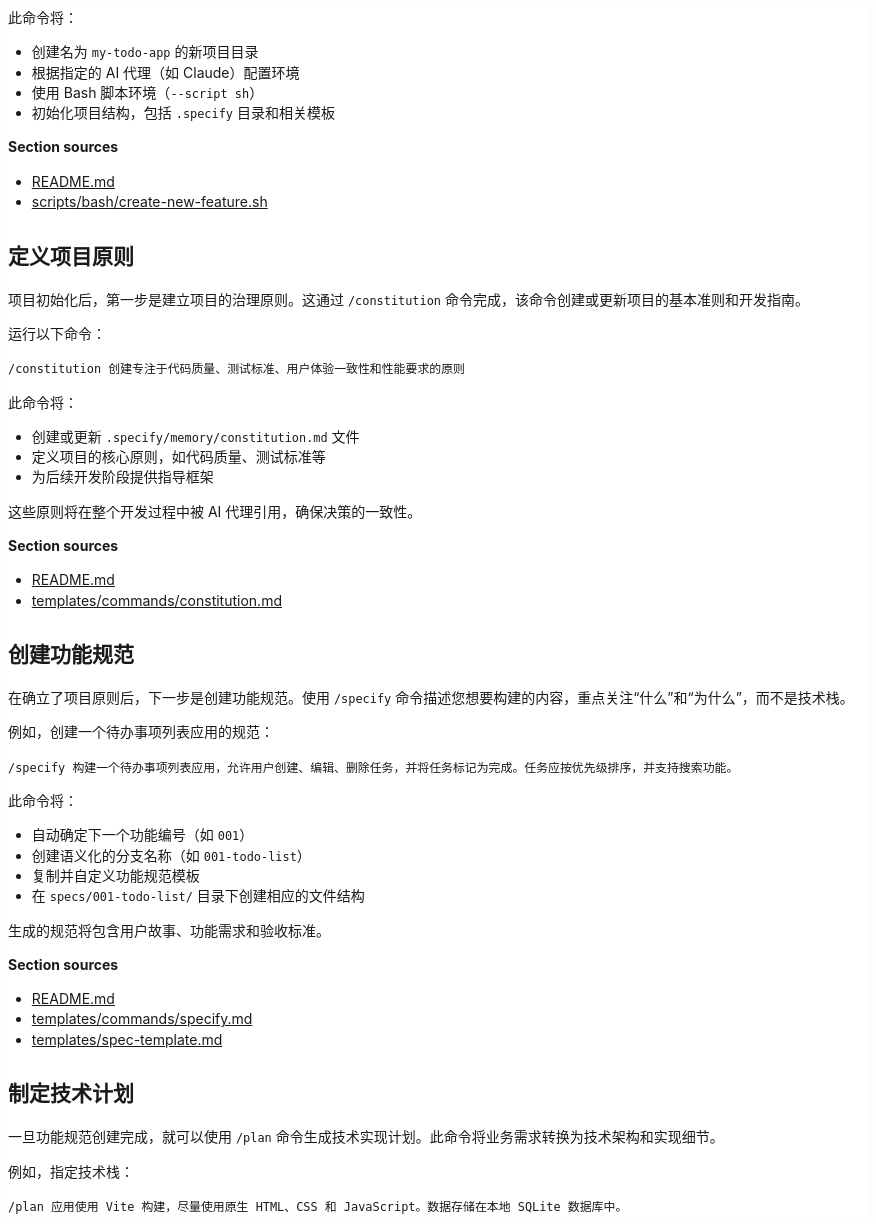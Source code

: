 此命令将：
- 创建名为 `my-todo-app` 的新项目目录
- 根据指定的 AI 代理（如 Claude）配置环境
- 使用 Bash 脚本环境（`--script sh`）
- 初始化项目结构，包括 `.specify` 目录和相关模板

**Section sources**
- [README.md](file://README.md#100-150)
- [scripts/bash/create-new-feature.sh](file://scripts/bash/create-new-feature.sh#0-97)

## 定义项目原则
项目初始化后，第一步是建立项目的治理原则。这通过 `/constitution` 命令完成，该命令创建或更新项目的基本准则和开发指南。

运行以下命令：
```bash
/constitution 创建专注于代码质量、测试标准、用户体验一致性和性能要求的原则
```

此命令将：
- 创建或更新 `.specify/memory/constitution.md` 文件
- 定义项目的核心原则，如代码质量、测试标准等
- 为后续开发阶段提供指导框架

这些原则将在整个开发过程中被 AI 代理引用，确保决策的一致性。

**Section sources**
- [README.md](file://README.md#150-200)
- [templates/commands/constitution.md](file://templates/commands/constitution.md#0-73)

## 创建功能规范
在确立了项目原则后，下一步是创建功能规范。使用 `/specify` 命令描述您想要构建的内容，重点关注“什么”和“为什么”，而不是技术栈。

例如，创建一个待办事项列表应用的规范：
```bash
/specify 构建一个待办事项列表应用，允许用户创建、编辑、删除任务，并将任务标记为完成。任务应按优先级排序，并支持搜索功能。
```

此命令将：
- 自动确定下一个功能编号（如 `001`）
- 创建语义化的分支名称（如 `001-todo-list`）
- 复制并自定义功能规范模板
- 在 `specs/001-todo-list/` 目录下创建相应的文件结构

生成的规范将包含用户故事、功能需求和验收标准。

**Section sources**
- [README.md](file://README.md#200-250)
- [templates/commands/specify.md](file://templates/commands/specify.md#0-24)
- [templates/spec-template.md](file://templates/spec-template.md#0-116)

## 制定技术计划
一旦功能规范创建完成，就可以使用 `/plan` 命令生成技术实现计划。此命令将业务需求转换为技术架构和实现细节。

例如，指定技术栈：
```bash
/plan 应用使用 Vite 构建，尽量使用原生 HTML、CSS 和 JavaScript。数据存储在本地 SQLite 数据库中。
```
